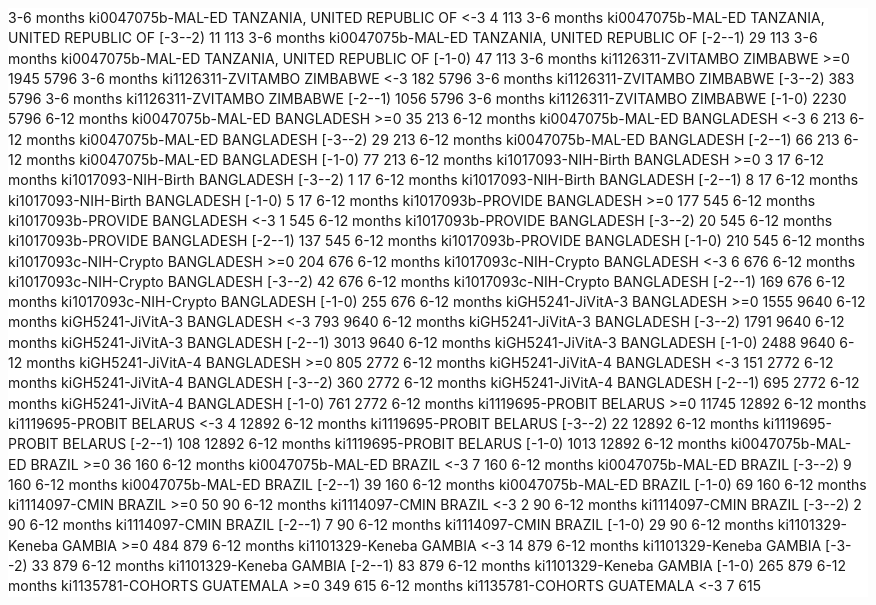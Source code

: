 3-6 months     ki0047075b-MAL-ED          TANZANIA, UNITED REPUBLIC OF   <-3              4     113
3-6 months     ki0047075b-MAL-ED          TANZANIA, UNITED REPUBLIC OF   [-3--2)         11     113
3-6 months     ki0047075b-MAL-ED          TANZANIA, UNITED REPUBLIC OF   [-2--1)         29     113
3-6 months     ki0047075b-MAL-ED          TANZANIA, UNITED REPUBLIC OF   [-1-0)          47     113
3-6 months     ki1126311-ZVITAMBO         ZIMBABWE                       >=0           1945    5796
3-6 months     ki1126311-ZVITAMBO         ZIMBABWE                       <-3            182    5796
3-6 months     ki1126311-ZVITAMBO         ZIMBABWE                       [-3--2)        383    5796
3-6 months     ki1126311-ZVITAMBO         ZIMBABWE                       [-2--1)       1056    5796
3-6 months     ki1126311-ZVITAMBO         ZIMBABWE                       [-1-0)        2230    5796
6-12 months    ki0047075b-MAL-ED          BANGLADESH                     >=0             35     213
6-12 months    ki0047075b-MAL-ED          BANGLADESH                     <-3              6     213
6-12 months    ki0047075b-MAL-ED          BANGLADESH                     [-3--2)         29     213
6-12 months    ki0047075b-MAL-ED          BANGLADESH                     [-2--1)         66     213
6-12 months    ki0047075b-MAL-ED          BANGLADESH                     [-1-0)          77     213
6-12 months    ki1017093-NIH-Birth        BANGLADESH                     >=0              3      17
6-12 months    ki1017093-NIH-Birth        BANGLADESH                     [-3--2)          1      17
6-12 months    ki1017093-NIH-Birth        BANGLADESH                     [-2--1)          8      17
6-12 months    ki1017093-NIH-Birth        BANGLADESH                     [-1-0)           5      17
6-12 months    ki1017093b-PROVIDE         BANGLADESH                     >=0            177     545
6-12 months    ki1017093b-PROVIDE         BANGLADESH                     <-3              1     545
6-12 months    ki1017093b-PROVIDE         BANGLADESH                     [-3--2)         20     545
6-12 months    ki1017093b-PROVIDE         BANGLADESH                     [-2--1)        137     545
6-12 months    ki1017093b-PROVIDE         BANGLADESH                     [-1-0)         210     545
6-12 months    ki1017093c-NIH-Crypto      BANGLADESH                     >=0            204     676
6-12 months    ki1017093c-NIH-Crypto      BANGLADESH                     <-3              6     676
6-12 months    ki1017093c-NIH-Crypto      BANGLADESH                     [-3--2)         42     676
6-12 months    ki1017093c-NIH-Crypto      BANGLADESH                     [-2--1)        169     676
6-12 months    ki1017093c-NIH-Crypto      BANGLADESH                     [-1-0)         255     676
6-12 months    kiGH5241-JiVitA-3          BANGLADESH                     >=0           1555    9640
6-12 months    kiGH5241-JiVitA-3          BANGLADESH                     <-3            793    9640
6-12 months    kiGH5241-JiVitA-3          BANGLADESH                     [-3--2)       1791    9640
6-12 months    kiGH5241-JiVitA-3          BANGLADESH                     [-2--1)       3013    9640
6-12 months    kiGH5241-JiVitA-3          BANGLADESH                     [-1-0)        2488    9640
6-12 months    kiGH5241-JiVitA-4          BANGLADESH                     >=0            805    2772
6-12 months    kiGH5241-JiVitA-4          BANGLADESH                     <-3            151    2772
6-12 months    kiGH5241-JiVitA-4          BANGLADESH                     [-3--2)        360    2772
6-12 months    kiGH5241-JiVitA-4          BANGLADESH                     [-2--1)        695    2772
6-12 months    kiGH5241-JiVitA-4          BANGLADESH                     [-1-0)         761    2772
6-12 months    ki1119695-PROBIT           BELARUS                        >=0          11745   12892
6-12 months    ki1119695-PROBIT           BELARUS                        <-3              4   12892
6-12 months    ki1119695-PROBIT           BELARUS                        [-3--2)         22   12892
6-12 months    ki1119695-PROBIT           BELARUS                        [-2--1)        108   12892
6-12 months    ki1119695-PROBIT           BELARUS                        [-1-0)        1013   12892
6-12 months    ki0047075b-MAL-ED          BRAZIL                         >=0             36     160
6-12 months    ki0047075b-MAL-ED          BRAZIL                         <-3              7     160
6-12 months    ki0047075b-MAL-ED          BRAZIL                         [-3--2)          9     160
6-12 months    ki0047075b-MAL-ED          BRAZIL                         [-2--1)         39     160
6-12 months    ki0047075b-MAL-ED          BRAZIL                         [-1-0)          69     160
6-12 months    ki1114097-CMIN             BRAZIL                         >=0             50      90
6-12 months    ki1114097-CMIN             BRAZIL                         <-3              2      90
6-12 months    ki1114097-CMIN             BRAZIL                         [-3--2)          2      90
6-12 months    ki1114097-CMIN             BRAZIL                         [-2--1)          7      90
6-12 months    ki1114097-CMIN             BRAZIL                         [-1-0)          29      90
6-12 months    ki1101329-Keneba           GAMBIA                         >=0            484     879
6-12 months    ki1101329-Keneba           GAMBIA                         <-3             14     879
6-12 months    ki1101329-Keneba           GAMBIA                         [-3--2)         33     879
6-12 months    ki1101329-Keneba           GAMBIA                         [-2--1)         83     879
6-12 months    ki1101329-Keneba           GAMBIA                         [-1-0)         265     879
6-12 months    ki1135781-COHORTS          GUATEMALA                      >=0            349     615
6-12 months    ki1135781-COHORTS          GUATEMALA                      <-3              7     615